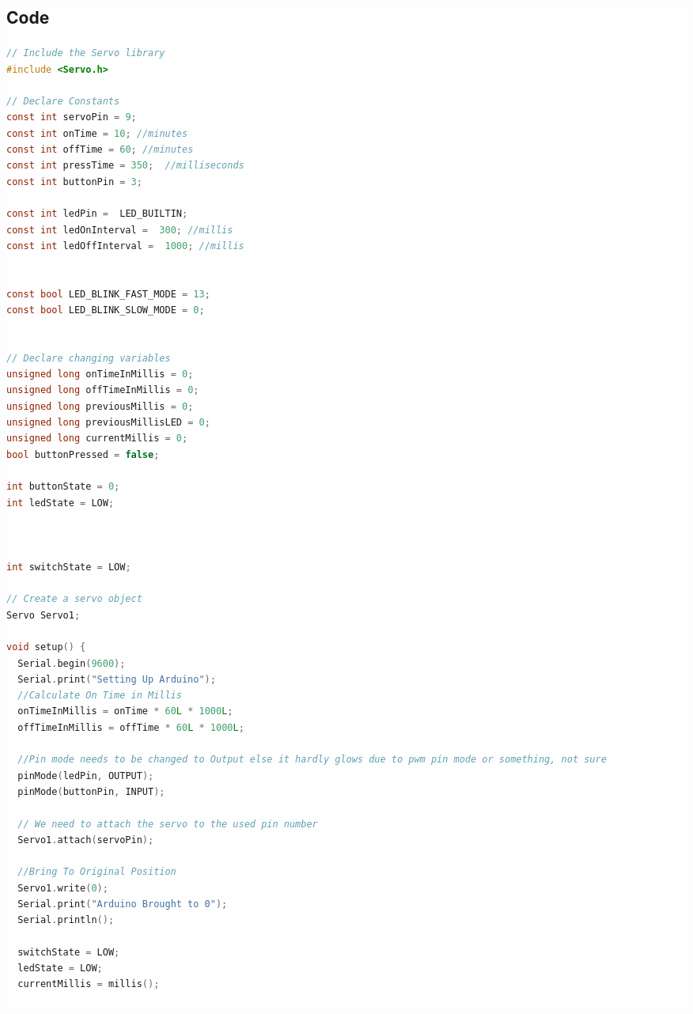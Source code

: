 ## Code
```c
// Include the Servo library
#include <Servo.h>

// Declare Constants
const int servoPin = 9;
const int onTime = 10; //minutes
const int offTime = 60; //minutes
const int pressTime = 350;  //milliseconds
const int buttonPin = 3;

const int ledPin =  LED_BUILTIN;
const int ledOnInterval =  300; //millis
const int ledOffInterval =  1000; //millis


const bool LED_BLINK_FAST_MODE = 13;
const bool LED_BLINK_SLOW_MODE = 0;


// Declare changing variables
unsigned long onTimeInMillis = 0;
unsigned long offTimeInMillis = 0;
unsigned long previousMillis = 0;
unsigned long previousMillisLED = 0;
unsigned long currentMillis = 0;
bool buttonPressed = false;

int buttonState = 0;
int ledState = LOW;



int switchState = LOW;

// Create a servo object
Servo Servo1;

void setup() {
  Serial.begin(9600);
  Serial.print("Setting Up Arduino");
  //Calculate On Time in Millis
  onTimeInMillis = onTime * 60L * 1000L;
  offTimeInMillis = offTime * 60L * 1000L;
  
  //Pin mode needs to be changed to Output else it hardly glows due to pwm pin mode or something, not sure
  pinMode(ledPin, OUTPUT);
  pinMode(buttonPin, INPUT);
  
  // We need to attach the servo to the used pin number
  Servo1.attach(servoPin);
  
  //Bring To Original Position
  Servo1.write(0);
  Serial.print("Arduino Brought to 0");
  Serial.println();
  
  switchState = LOW;
  ledState = LOW;
  currentMillis = millis();
  
```